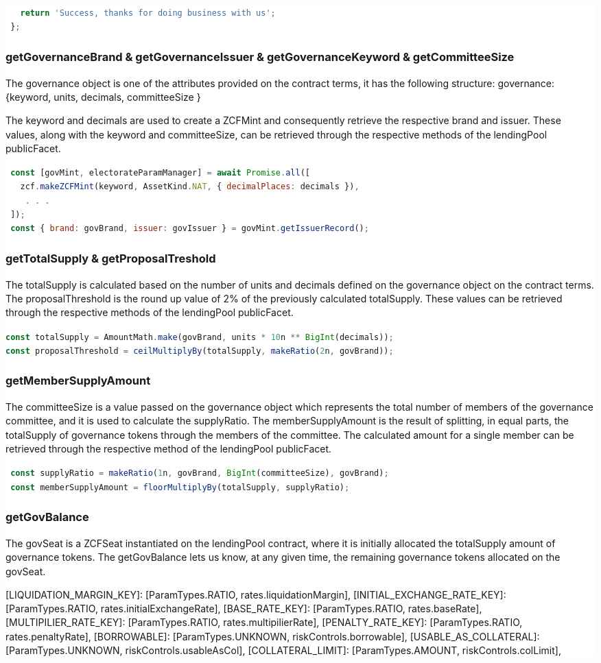 ```js
   return 'Success, thanks for doing business with us';
 };
```

### getGovernanceBrand & getGovernanceIssuer & getGovernanceKeyword & getCommitteeSize

The governance object is one of the attributes provided on the contract terms, it has the following structure:
governance: {keyword, units, decimals, committeeSize }

The keyword and decimals are used to create a ZCFMint and consequently retrieve the respective brand and issuer. These values, along with the keyword and committeeSize, can be retrieved through the respective methods of the lendingPool publicFacet.

```js
 const [govMint, electorateParamManager] = await Promise.all([
   zcf.makeZCFMint(keyword, AssetKind.NAT, { decimalPlaces: decimals }),
	. . .
 ]);
 const { brand: govBrand, issuer: govIssuer } = govMint.getIssuerRecord();
```

### getTotalSupply & getProposalTreshold

The totalSupply is calculated based on the number of units and decimals defined on the governance object on the contract terms. The proposalThreshold is the round up value of 2% of the previously calculated totalSupply.
These values can be retrieved through the respective methods of the lendingPool publicFacet.

```js
const totalSupply = AmountMath.make(govBrand, units * 10n ** BigInt(decimals));
const proposalThreshold = ceilMultiplyBy(totalSupply, makeRatio(2n, govBrand));
```

### getMemberSupplyAmount

The committeeSize is a value passed on the governance object which represents the total number of members of the governance committee, and it is used to calculate the supplyRatio. The memberSupplyAmount is the result of splitting, in equal parts, the totalSupply of governance tokens through the members of the committee.
The calculated amount for a single member can be retrieved through the respective method of the lendingPool publicFacet.

```js
 const supplyRatio = makeRatio(1n, govBrand, BigInt(committeeSize), govBrand);
 const memberSupplyAmount = floorMultiplyBy(totalSupply, supplyRatio);
```

### getGovBalance

The govSeat is a ZCFSeat instantiated on the lendingPool contract, where it is initially allocated the totalSupply amount of governance tokens. The getGovBalance lets us know, at any given time, the remaining governance tokens allocated on the govSeat.


   [LIQUIDATION_MARGIN_KEY]: [ParamTypes.RATIO, rates.liquidationMargin],
   [INITIAL_EXCHANGE_RATE_KEY]: [ParamTypes.RATIO, rates.initialExchangeRate],
   [BASE_RATE_KEY]: [ParamTypes.RATIO, rates.baseRate],
   [MULTIPILIER_RATE_KEY]: [ParamTypes.RATIO, rates.multipilierRate],
   [PENALTY_RATE_KEY]: [ParamTypes.RATIO, rates.penaltyRate],
   [BORROWABLE]: [ParamTypes.UNKNOWN, riskControls.borrowable],
   [USABLE_AS_COLLATERAL]: [ParamTypes.UNKNOWN, riskControls.usableAsCol],
   [COLLATERAL_LIMIT]: [ParamTypes.AMOUNT, riskControls.colLimit],
